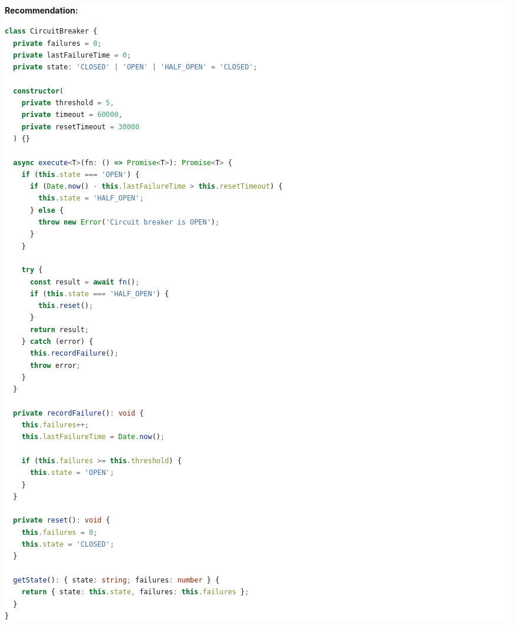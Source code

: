 **Recommendation:**
```typescript
class CircuitBreaker {
  private failures = 0;
  private lastFailureTime = 0;
  private state: 'CLOSED' | 'OPEN' | 'HALF_OPEN' = 'CLOSED';

  constructor(
    private threshold = 5,
    private timeout = 60000,
    private resetTimeout = 30000
  ) {}

  async execute<T>(fn: () => Promise<T>): Promise<T> {
    if (this.state === 'OPEN') {
      if (Date.now() - this.lastFailureTime > this.resetTimeout) {
        this.state = 'HALF_OPEN';
      } else {
        throw new Error('Circuit breaker is OPEN');
      }
    }

    try {
      const result = await fn();
      if (this.state === 'HALF_OPEN') {
        this.reset();
      }
      return result;
    } catch (error) {
      this.recordFailure();
      throw error;
    }
  }

  private recordFailure(): void {
    this.failures++;
    this.lastFailureTime = Date.now();

    if (this.failures >= this.threshold) {
      this.state = 'OPEN';
    }
  }

  private reset(): void {
    this.failures = 0;
    this.state = 'CLOSED';
  }

  getState(): { state: string; failures: number } {
    return { state: this.state, failures: this.failures };
  }
}
```

